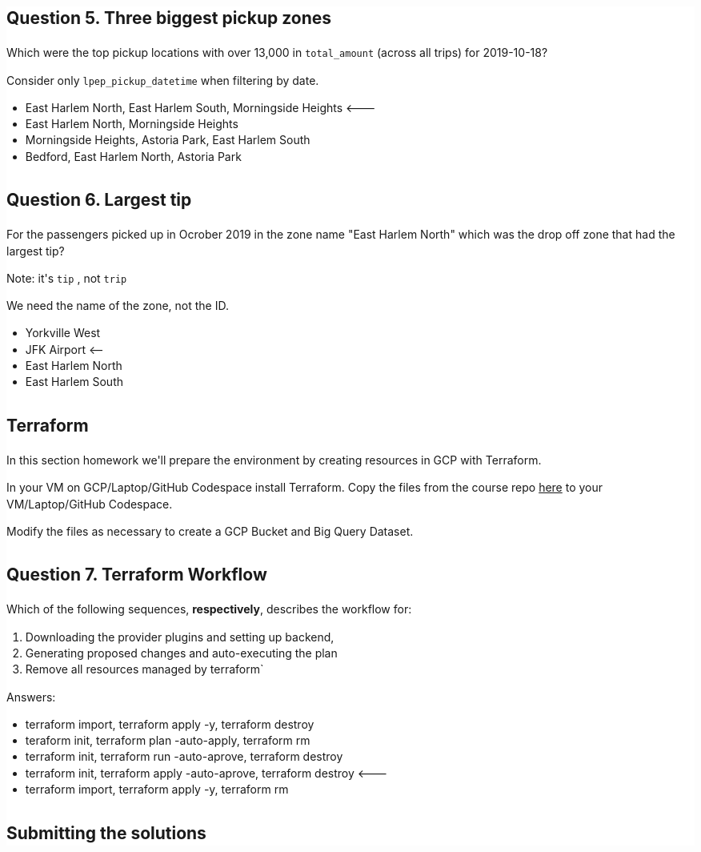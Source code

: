 ## Question 5. Three biggest pickup zones

Which were the top pickup locations with over 13,000 in
`total_amount` (across all trips) for 2019-10-18?

Consider only `lpep_pickup_datetime` when filtering by date.

- East Harlem North, East Harlem South, Morningside Heights <---
- East Harlem North, Morningside Heights
- Morningside Heights, Astoria Park, East Harlem South
- Bedford, East Harlem North, Astoria Park

## Question 6. Largest tip

For the passengers picked up in Ocrober 2019 in the zone
name "East Harlem North" which was the drop off zone that had
the largest tip?

Note: it's `tip` , not `trip`

We need the name of the zone, not the ID.

- Yorkville West
- JFK Airport <--
- East Harlem North
- East Harlem South

## Terraform

In this section homework we'll prepare the environment by creating resources in GCP with Terraform.

In your VM on GCP/Laptop/GitHub Codespace install Terraform.
Copy the files from the course repo
[here](../../../01-docker-terraform/1_terraform_gcp/terraform) to your VM/Laptop/GitHub Codespace.

Modify the files as necessary to create a GCP Bucket and Big Query Dataset.

## Question 7. Terraform Workflow

Which of the following sequences, **respectively**, describes the workflow for:

1. Downloading the provider plugins and setting up backend,
2. Generating proposed changes and auto-executing the plan
3. Remove all resources managed by terraform`

Answers:

- terraform import, terraform apply -y, terraform destroy
- teraform init, terraform plan -auto-apply, terraform rm
- terraform init, terraform run -auto-aprove, terraform destroy
- terraform init, terraform apply -auto-aprove, terraform destroy <---
- terraform import, terraform apply -y, terraform rm

## Submitting the solutions
